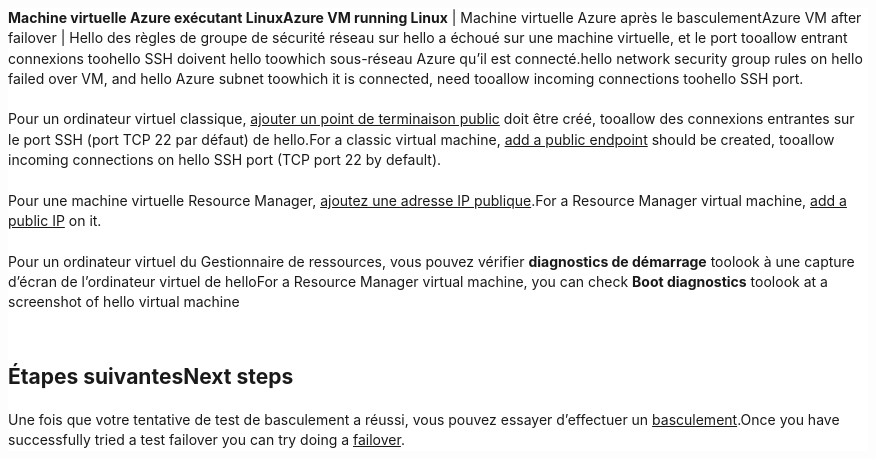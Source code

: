 <span data-ttu-id="c27af-221">**Machine virtuelle Azure exécutant Linux**</span><span class="sxs-lookup"><span data-stu-id="c27af-221">**Azure VM running Linux**</span></span> | <span data-ttu-id="c27af-222">Machine virtuelle Azure après le basculement</span><span class="sxs-lookup"><span data-stu-id="c27af-222">Azure VM after failover</span></span> | <span data-ttu-id="c27af-223">Hello des règles de groupe de sécurité réseau sur hello a échoué sur une machine virtuelle, et le port tooallow entrant connexions toohello SSH doivent hello toowhich sous-réseau Azure qu’il est connecté.</span><span class="sxs-lookup"><span data-stu-id="c27af-223">hello network security group rules on hello failed over VM, and hello Azure subnet toowhich it is connected, need tooallow incoming connections toohello SSH port.</span></span><br/><br/> <span data-ttu-id="c27af-224">Pour un ordinateur virtuel classique, [ajouter un point de terminaison public](../virtual-machines/windows/classic/setup-endpoints.md) doit être créé, tooallow des connexions entrantes sur le port SSH (port TCP 22 par défaut) de hello.</span><span class="sxs-lookup"><span data-stu-id="c27af-224">For  a classic virtual machine, [add a public endpoint](../virtual-machines/windows/classic/setup-endpoints.md) should be created, tooallow incoming connections on hello SSH port (TCP port 22 by default).</span></span><br/><br/> <span data-ttu-id="c27af-225">Pour une machine virtuelle Resource Manager, [ajoutez une adresse IP publique](site-recovery-monitoring-and-troubleshooting.md#adding-a-public-ip-on-a-resource-manager-virtual-machine).</span><span class="sxs-lookup"><span data-stu-id="c27af-225">For a Resource Manager virtual machine, [add a public IP](site-recovery-monitoring-and-troubleshooting.md#adding-a-public-ip-on-a-resource-manager-virtual-machine) on it.</span></span><br/><br/> <span data-ttu-id="c27af-226">Pour un ordinateur virtuel du Gestionnaire de ressources, vous pouvez vérifier **diagnostics de démarrage** toolook à une capture d’écran de l’ordinateur virtuel de hello</span><span class="sxs-lookup"><span data-stu-id="c27af-226">For a Resource Manager virtual machine, you can check **Boot diagnostics** toolook at a screenshot of hello virtual machine</span></span><br/><br/>



## <a name="next-steps"></a><span data-ttu-id="c27af-227">Étapes suivantes</span><span class="sxs-lookup"><span data-stu-id="c27af-227">Next steps</span></span>
<span data-ttu-id="c27af-228">Une fois que votre tentative de test de basculement a réussi, vous pouvez essayer d’effectuer un [basculement](site-recovery-failover.md).</span><span class="sxs-lookup"><span data-stu-id="c27af-228">Once you have successfully tried a test failover you can try doing a [failover](site-recovery-failover.md).</span></span>
